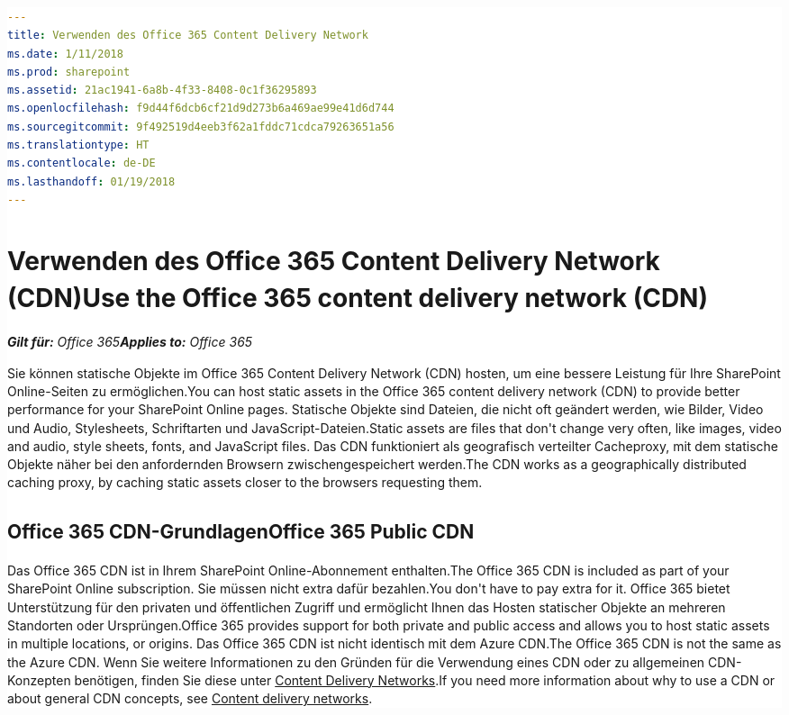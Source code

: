 ```yaml
---
title: Verwenden des Office 365 Content Delivery Network
ms.date: 1/11/2018
ms.prod: sharepoint
ms.assetid: 21ac1941-6a8b-4f33-8408-0c1f36295893
ms.openlocfilehash: f9d44f6dcb6cf21d9d273b6a469ae99e41d6d744
ms.sourcegitcommit: 9f492519d4eeb3f62a1fddc71cdca79263651a56
ms.translationtype: HT
ms.contentlocale: de-DE
ms.lasthandoff: 01/19/2018
---
```

# <a name="use-the-office-365-content-delivery-network-cdn"></a><span data-ttu-id="b91ff-102">Verwenden des Office 365 Content Delivery Network (CDN)</span><span class="sxs-lookup"><span data-stu-id="b91ff-102">Use the Office 365 content delivery network (CDN)</span></span>

<span data-ttu-id="b91ff-103">_**Gilt für:** Office 365_</span><span class="sxs-lookup"><span data-stu-id="b91ff-103">_**Applies to:** Office 365_</span></span>

<span data-ttu-id="b91ff-104">Sie können statische Objekte im Office 365 Content Delivery Network (CDN) hosten, um eine bessere Leistung für Ihre SharePoint Online-Seiten zu ermöglichen.</span><span class="sxs-lookup"><span data-stu-id="b91ff-104">You can host static assets in the Office 365 content delivery network (CDN) to provide better performance for your SharePoint Online pages.</span></span> <span data-ttu-id="b91ff-105">Statische Objekte sind Dateien, die nicht oft geändert werden, wie Bilder, Video und Audio, Stylesheets, Schriftarten und JavaScript-Dateien.</span><span class="sxs-lookup"><span data-stu-id="b91ff-105">Static assets are files that don't change very often, like images, video and audio, style sheets, fonts, and JavaScript files.</span></span> <span data-ttu-id="b91ff-106">Das CDN funktioniert als geografisch verteilter Cacheproxy, mit dem statische Objekte näher bei den anfordernden Browsern zwischengespeichert werden.</span><span class="sxs-lookup"><span data-stu-id="b91ff-106">The CDN works as a geographically distributed caching proxy, by caching static assets closer to the browsers requesting them.</span></span>

## <a name="office-365-cdn-basics"></a><span data-ttu-id="b91ff-107">Office 365 CDN-Grundlagen</span><span class="sxs-lookup"><span data-stu-id="b91ff-107">Office 365 Public CDN</span></span>

<span data-ttu-id="b91ff-108">Das Office 365 CDN ist in Ihrem SharePoint Online-Abonnement enthalten.</span><span class="sxs-lookup"><span data-stu-id="b91ff-108">The Office 365 CDN is included as part of your SharePoint Online subscription.</span></span> <span data-ttu-id="b91ff-109">Sie müssen nicht extra dafür bezahlen.</span><span class="sxs-lookup"><span data-stu-id="b91ff-109">You don't have to pay extra for it.</span></span> <span data-ttu-id="b91ff-110">Office 365 bietet Unterstützung für den privaten und öffentlichen Zugriff und ermöglicht Ihnen das Hosten statischer Objekte an mehreren Standorten oder Ursprüngen.</span><span class="sxs-lookup"><span data-stu-id="b91ff-110">Office 365 provides support for both private and public access and allows you to host static assets in multiple locations, or origins.</span></span> <span data-ttu-id="b91ff-111">Das Office 365 CDN ist nicht identisch mit dem Azure CDN.</span><span class="sxs-lookup"><span data-stu-id="b91ff-111">The Office 365 CDN is not the same as the Azure CDN.</span></span> <span data-ttu-id="b91ff-112">Wenn Sie weitere Informationen zu den Gründen für die Verwendung eines CDN oder zu allgemeinen CDN-Konzepten benötigen, finden Sie diese unter [Content Delivery Networks](https://support.office.com/de-DE/article/Content-delivery-networks-0140f704-6614-49bb-aa6c-89b75dcd7f1f).</span><span class="sxs-lookup"><span data-stu-id="b91ff-112">If you need more information about why to use a CDN or about general CDN concepts, see [Content delivery networks](https://support.office.com/de-DE/article/Content-delivery-networks-0140f704-6614-49bb-aa6c-89b75dcd7f1f).</span></span>
